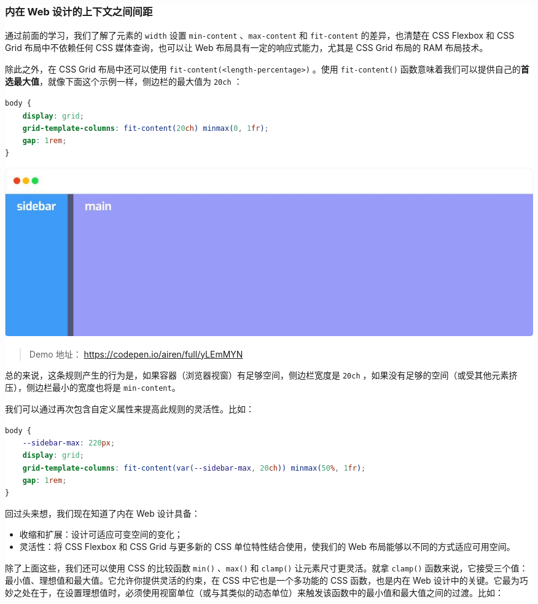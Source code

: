 ### 内在 Web 设计的上下文之间间距

通过前面的学习，我们了解了元素的 `width` 设置 `min-content` 、`max-content` 和 `fit-content` 的差异，也清楚在 CSS Flexbox 和 CSS Grid 布局中不依赖任何 CSS 媒体查询，也可以让 Web 布局具有一定的响应式能力，尤其是 CSS Grid 布局的 RAM 布局技术。

除此之外，在 CSS Grid 布局中还可以使用 `fit-content(<length-percentage>)` 。使用 `fit-content()` 函数意味着我们可以提供自己的**首选最大值**，就像下面这个示例一样，侧边栏的最大值为 `20ch` ：

```CSS
body {
    display: grid;
    grid-template-columns: fit-content(20ch) minmax(0, 1fr);
    gap: 1rem; 
}
```

![img](./img/51f4b1e3546b44b7891484aa6920da8e~tplv-k3u1fbpfcp-zoom-1.png)

> Demo 地址： https://codepen.io/airen/full/yLEmMYN

总的来说，这条规则产生的行为是，如果容器（浏览器视窗）有足够空间，侧边栏宽度是 `20ch` ，如果没有足够的空间（或受其他元素挤压），侧边栏最小的宽度也将是 `min-content`。

我们可以通过再次包含自定义属性来提高此规则的灵活性。比如：

```CSS
body {
    --sidebar-max: 220px;
    display: grid;
    grid-template-columns: fit-content(var(--sidebar-max, 20ch)) minmax(50%, 1fr);
    gap: 1rem;
}
```

 

回过头来想，我们现在知道了内在 Web 设计具备：

- 收缩和扩展：设计可适应可变空间的变化；
- 灵活性：将 CSS Flexbox 和 CSS Grid 与更多新的 CSS 单位特性结合使用，使我们的 Web 布局能够以不同的方式适应可用空间。

除了上面这些，我们还可以使用 CSS 的比较函数 `min()` 、`max()` 和 `clamp()` 让元素尺寸更灵活。就拿 `clamp()` 函数来说，它接受三个值：最小值、理想值和最大值。它允许你提供灵活的约束，在 CSS 中它也是一个多功能的 CSS 函数，也是内在 Web 设计中的关键。它最为巧妙之处在于，在设置理想值时，必须使用视窗单位（或与其类似的动态单位）来触发该函数中的最小值和最大值之间的过渡。比如：

